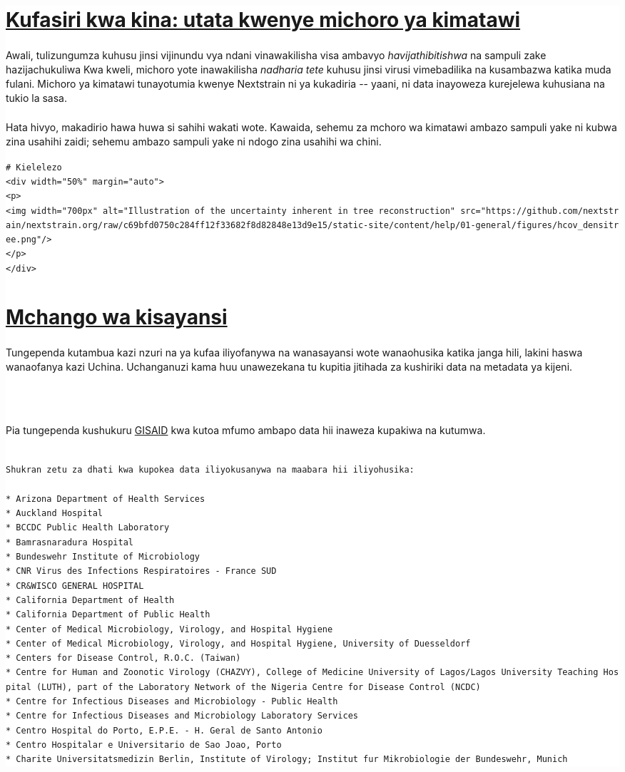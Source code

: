 



# [Kufasiri kwa kina: utata kwenye michoro ya kimatawi](https://nextstrain.org/ncov/2020-03-11)
Awali, tulizungumza kuhusu jinsi vijinundu vya ndani vinawakilisha visa ambavyo _havijathibitishwa_ na sampuli zake hazijachukuliwa Kwa kweli, michoro yote inawakilisha _nadharia tete_ kuhusu jinsi virusi vimebadilika na kusambazwa katika muda fulani. Michoro ya kimatawi tunayotumia kwenye Nextstrain ni ya kukadiria -- yaani, ni data inayoweza kurejelewa kuhusiana na tukio la sasa.
<br><br>
Hata hivyo, makadirio hawa huwa si sahihi wakati wote. Kawaida, sehemu za mchoro wa kimatawi ambazo sampuli yake ni kubwa zina usahihi zaidi; sehemu ambazo sampuli yake ni ndogo zina usahihi wa chini.

```auspiceMainDisplayMarkdown
# Kielelezo
<div width="50%" margin="auto">
<p>
<img width="700px" alt="Illustration of the uncertainty inherent in tree reconstruction" src="https://github.com/nextstrain/nextstrain.org/raw/c69bfd0750c284ff12f33682f8d82848e13d9e15/static-site/content/help/01-general/figures/hcov_densitree.png"/>
</p>
</div>
```




# [Mchango wa kisayansi](https://nextstrain.org/ncov/2020-03-05?d=map&c=author)

Tungependa kutambua kazi nzuri na ya kufaa iliyofanywa na wanasayansi wote wanaohusika katika janga hili, lakini haswa wanaofanya kazi Uchina.
Uchanganuzi kama huu unawezekana tu kupitia jitihada za kushiriki data na metadata ya kijeni.

<br><br>

Pia tungependa kushukuru [GISAID](https://gisaid.org) kwa kutoa mfumo ambapo data hii inaweza kupakiwa na kutumwa.



```auspiceMainDisplayMarkdown

Shukran zetu za dhati kwa kupokea data iliyokusanywa na maabara hii iliyohusika:

* Arizona Department of Health Services
* Auckland Hospital
* BCCDC Public Health Laboratory
* Bamrasnaradura Hospital
* Bundeswehr Institute of Microbiology
* CNR Virus des Infections Respiratoires - France SUD
* CR&WISCO GENERAL HOSPITAL
* California Department of Health
* California Department of Public Health
* Center of Medical Microbiology, Virology, and Hospital Hygiene
* Center of Medical Microbiology, Virology, and Hospital Hygiene, University of Duesseldorf
* Centers for Disease Control, R.O.C. (Taiwan)
* Centre for Human and Zoonotic Virology (CHAZVY), College of Medicine University of Lagos/Lagos University Teaching Hospital (LUTH), part of the Laboratory Network of the Nigeria Centre for Disease Control (NCDC)
* Centre for Infectious Diseases and Microbiology - Public Health
* Centre for Infectious Diseases and Microbiology Laboratory Services
* Centro Hospital do Porto, E.P.E. - H. Geral de Santo Antonio
* Centro Hospitalar e Universitario de Sao Joao, Porto
* Charite Universitatsmedizin Berlin, Institute of Virology; Institut fur Mikrobiologie der Bundeswehr, Munich
```